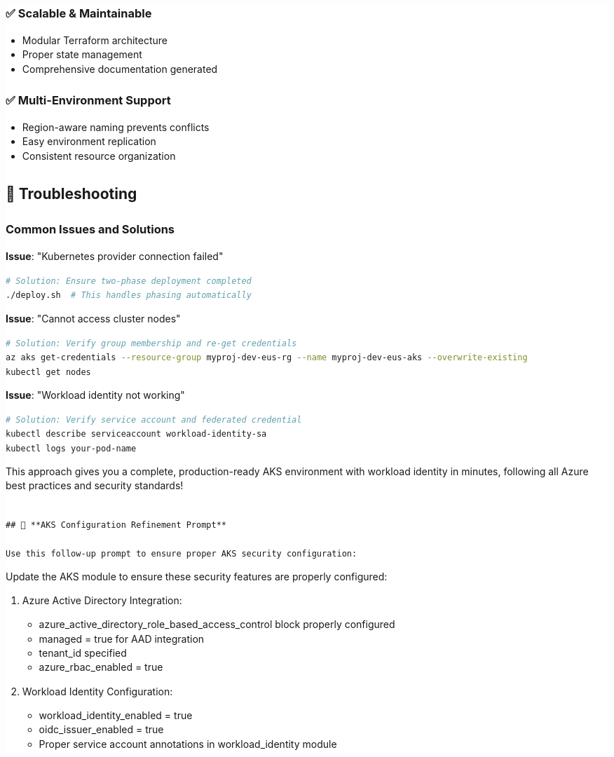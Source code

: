 ### ✅ **Scalable & Maintainable**
- Modular Terraform architecture
- Proper state management
- Comprehensive documentation generated

### ✅ **Multi-Environment Support**
- Region-aware naming prevents conflicts
- Easy environment replication
- Consistent resource organization

## 🔧 Troubleshooting

### Common Issues and Solutions

**Issue**: "Kubernetes provider connection failed"
```bash
# Solution: Ensure two-phase deployment completed
./deploy.sh  # This handles phasing automatically
```

**Issue**: "Cannot access cluster nodes"
```bash
# Solution: Verify group membership and re-get credentials
az aks get-credentials --resource-group myproj-dev-eus-rg --name myproj-dev-eus-aks --overwrite-existing
kubectl get nodes
```

**Issue**: "Workload identity not working"
```bash
# Solution: Verify service account and federated credential
kubectl describe serviceaccount workload-identity-sa
kubectl logs your-pod-name
```

This approach gives you a complete, production-ready AKS environment with workload identity in minutes, following all Azure best practices and security standards!
```

## 🔧 **AKS Configuration Refinement Prompt**

Use this follow-up prompt to ensure proper AKS security configuration:

```
Update the AKS module to ensure these security features are properly configured:

1. Azure Active Directory Integration:
   - azure_active_directory_role_based_access_control block properly configured
   - managed = true for AAD integration
   - tenant_id specified
   - azure_rbac_enabled = true

2. Workload Identity Configuration:
   - workload_identity_enabled = true
   - oidc_issuer_enabled = true
   - Proper service account annotations in workload_identity module
